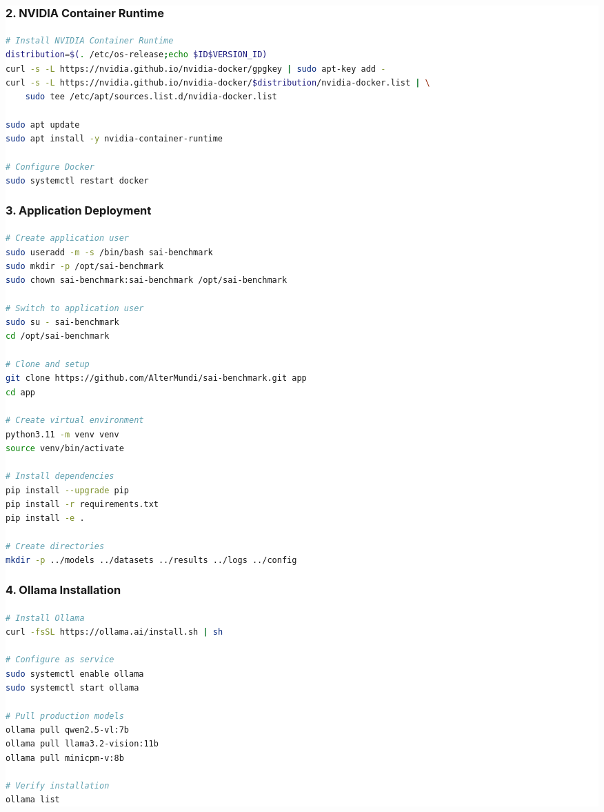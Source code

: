 ### 2. NVIDIA Container Runtime

```bash
# Install NVIDIA Container Runtime
distribution=$(. /etc/os-release;echo $ID$VERSION_ID)
curl -s -L https://nvidia.github.io/nvidia-docker/gpgkey | sudo apt-key add -
curl -s -L https://nvidia.github.io/nvidia-docker/$distribution/nvidia-docker.list | \
    sudo tee /etc/apt/sources.list.d/nvidia-docker.list

sudo apt update
sudo apt install -y nvidia-container-runtime

# Configure Docker
sudo systemctl restart docker
```

### 3. Application Deployment

```bash
# Create application user
sudo useradd -m -s /bin/bash sai-benchmark
sudo mkdir -p /opt/sai-benchmark
sudo chown sai-benchmark:sai-benchmark /opt/sai-benchmark

# Switch to application user
sudo su - sai-benchmark
cd /opt/sai-benchmark

# Clone and setup
git clone https://github.com/AlterMundi/sai-benchmark.git app
cd app

# Create virtual environment
python3.11 -m venv venv
source venv/bin/activate

# Install dependencies
pip install --upgrade pip
pip install -r requirements.txt
pip install -e .

# Create directories
mkdir -p ../models ../datasets ../results ../logs ../config
```

### 4. Ollama Installation

```bash
# Install Ollama
curl -fsSL https://ollama.ai/install.sh | sh

# Configure as service
sudo systemctl enable ollama
sudo systemctl start ollama

# Pull production models
ollama pull qwen2.5-vl:7b
ollama pull llama3.2-vision:11b
ollama pull minicpm-v:8b

# Verify installation
ollama list
```
